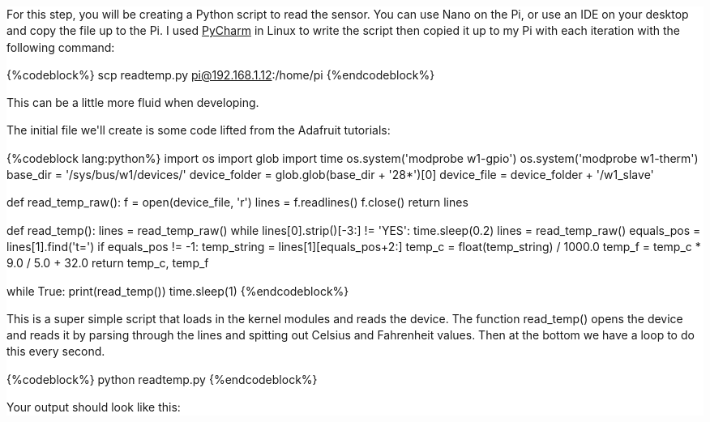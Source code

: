 For this step, you will be creating a Python script to read the sensor. You can use Nano on the Pi, or use an IDE on your desktop and copy the file up to the Pi. I used <a href="https://www.jetbrains.com/pycharm/" target="_blank">PyCharm</a> in Linux to write the script then copied it up to my Pi with each iteration with the following command:

{%codeblock%} 
scp readtemp.py pi@192.168.1.12:/home/pi
{%endcodeblock%}

This can be a little more fluid when developing. 

The initial file we'll create is some code lifted from the Adafruit tutorials:

{%codeblock lang:python%}
import os
import glob
import time
os.system('modprobe w1-gpio')
os.system('modprobe w1-therm')
base_dir = '/sys/bus/w1/devices/'
device_folder = glob.glob(base_dir + '28*')[0]
device_file = device_folder + '/w1_slave'

def read_temp_raw():
    f = open(device_file, 'r')
    lines = f.readlines()
    f.close()
    return lines

def read_temp():
    lines = read_temp_raw()
    while lines[0].strip()[-3:] != 'YES':
        time.sleep(0.2)
        lines = read_temp_raw()
    equals_pos = lines[1].find('t=')
    if equals_pos != -1:
        temp_string = lines[1][equals_pos+2:]
        temp_c = float(temp_string) / 1000.0
        temp_f = temp_c * 9.0 / 5.0 + 32.0
        return temp_c, temp_f

while True:
    print(read_temp())
    time.sleep(1)
{%endcodeblock%}

This is a super simple script that loads in the kernel modules and reads the device. The function read_temp() opens the device and reads it by parsing through the lines and spitting out Celsius and Fahrenheit values. Then at the bottom we have a loop to do this every second. 

{%codeblock%}
python readtemp.py
{%endcodeblock%}

Your output should look like this:
